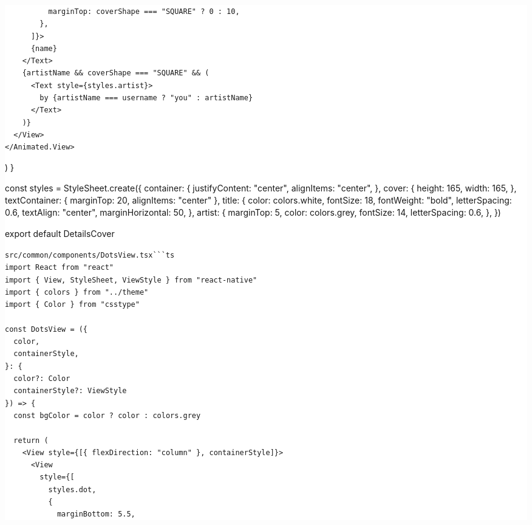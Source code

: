               marginTop: coverShape === "SQUARE" ? 0 : 10,
            },
          ]}>
          {name}
        </Text>
        {artistName && coverShape === "SQUARE" && (
          <Text style={styles.artist}>
            by {artistName === username ? "you" : artistName}
          </Text>
        )}
      </View>
    </Animated.View>
  )
}

const styles = StyleSheet.create({
  container: {
    justifyContent: "center",
    alignItems: "center",
  },
  cover: {
    height: 165,
    width: 165,
  },
  textContainer: { marginTop: 20, alignItems: "center" },
  title: {
    color: colors.white,
    fontSize: 18,
    fontWeight: "bold",
    letterSpacing: 0.6,
    textAlign: "center",
    marginHorizontal: 50,
  },
  artist: {
    marginTop: 5,
    color: colors.grey,
    fontSize: 14,
    letterSpacing: 0.6,
  },
})

export default DetailsCover
```
src/common/components/DotsView.tsx```ts
import React from "react"
import { View, StyleSheet, ViewStyle } from "react-native"
import { colors } from "../theme"
import { Color } from "csstype"

const DotsView = ({
  color,
  containerStyle,
}: {
  color?: Color
  containerStyle?: ViewStyle
}) => {
  const bgColor = color ? color : colors.grey

  return (
    <View style={[{ flexDirection: "column" }, containerStyle]}>
      <View
        style={[
          styles.dot,
          {
            marginBottom: 5.5,
```